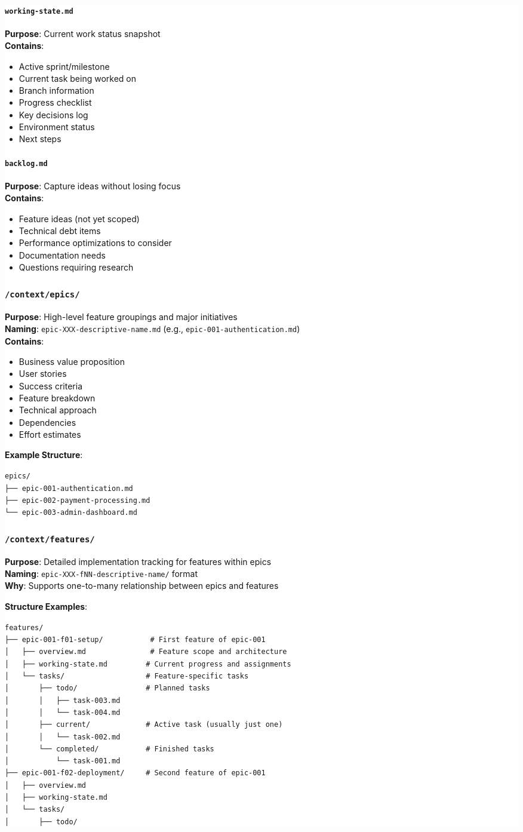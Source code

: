 #### `working-state.md`
**Purpose**: Current work status snapshot  
**Contains**:
- Active sprint/milestone
- Current task being worked on
- Branch information
- Progress checklist
- Key decisions log
- Environment status
- Next steps

#### `backlog.md`
**Purpose**: Capture ideas without losing focus  
**Contains**:
- Feature ideas (not yet scoped)
- Technical debt items
- Performance optimizations to consider
- Documentation needs
- Questions requiring research

### `/context/epics/`
**Purpose**: High-level feature groupings and major initiatives  
**Naming**: `epic-XXX-descriptive-name.md` (e.g., `epic-001-authentication.md`)  
**Contains**:
- Business value proposition
- User stories
- Success criteria
- Feature breakdown
- Technical approach
- Dependencies
- Effort estimates

**Example Structure**:
```
epics/
├── epic-001-authentication.md
├── epic-002-payment-processing.md
└── epic-003-admin-dashboard.md
```

### `/context/features/`
**Purpose**: Detailed implementation tracking for features within epics  
**Naming**: `epic-XXX-fNN-descriptive-name/` format  
**Why**: Supports one-to-many relationship between epics and features

**Structure Examples**:
```
features/
├── epic-001-f01-setup/           # First feature of epic-001
│   ├── overview.md               # Feature scope and architecture
│   ├── working-state.md         # Current progress and assignments
│   └── tasks/                   # Feature-specific tasks
│       ├── todo/                # Planned tasks
│       │   ├── task-003.md
│       │   └── task-004.md
│       ├── current/             # Active task (usually just one)
│       │   └── task-002.md
│       └── completed/           # Finished tasks
│           └── task-001.md
├── epic-001-f02-deployment/     # Second feature of epic-001
│   ├── overview.md
│   ├── working-state.md
│   └── tasks/
│       ├── todo/
```